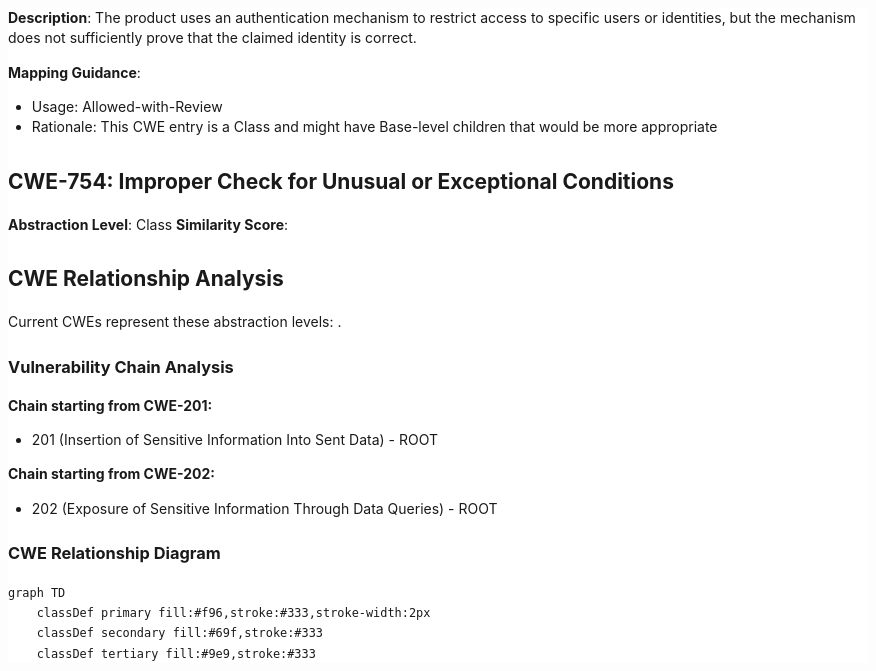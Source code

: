 **Description**:
The product uses an authentication mechanism to restrict access to specific users or identities, but the mechanism does not sufficiently prove that the claimed identity is correct.

**Mapping Guidance**:
- Usage: Allowed-with-Review
- Rationale: This CWE entry is a Class and might have Base-level children that would be more appropriate

## CWE-754: Improper Check for Unusual or Exceptional Conditions
**Abstraction Level**: Class
**Similarity Score**:


## CWE Relationship Analysis

Current CWEs represent these abstraction levels: .


### Vulnerability Chain Analysis

**Chain starting from CWE-201:**
- 201 (Insertion of Sensitive Information Into Sent Data) - ROOT


**Chain starting from CWE-202:**
- 202 (Exposure of Sensitive Information Through Data Queries) - ROOT



### CWE Relationship Diagram

```mermaid
graph TD
    classDef primary fill:#f96,stroke:#333,stroke-width:2px
    classDef secondary fill:#69f,stroke:#333
    classDef tertiary fill:#9e9,stroke:#333
```